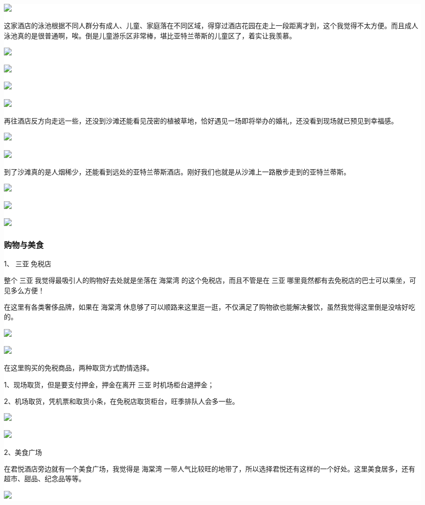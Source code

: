 ![](https://s.tuniu.net/qn/image/21063f44993a20bf79617157622a9096/e2f52078-069a-4329-9d02-b643f4f28b80.jpg?imageView2/2/w/800/h/0)

这家酒店的泳池根据不同人群分有成人、儿童、家庭落在不同区域，得穿过酒店花园在走上一段距离才到，这个我觉得不太方便。而且成人泳池真的是很普通啊，唉。倒是儿童游乐区非常棒，堪比亚特兰蒂斯的儿童区了，着实让我羡慕。

![](https://s.tuniu.net/qn/image/21063f44993a20bf79617157622a9096/b70b42c6-8e3f-4e25-a2c6-ddec5238edf2.jpg?imageView2/2/w/800/h/0)

![](https://s.tuniu.net/qn/image/21063f44993a20bf79617157622a9096/213246cf-329a-4de9-a387-dbae4c55372f.jpg?imageView2/2/w/800/h/0)

![](https://s.tuniu.net/qn/image/21063f44993a20bf79617157622a9096/db1e3b16-1b4c-46ed-9fa0-26304e4f23c3.jpg?imageView2/2/w/800/h/0)

![](https://s.tuniu.net/qn/image/21063f44993a20bf79617157622a9096/bc03e5ef-b1ac-472f-9a12-63ad2d415ed5.jpg?imageView2/2/w/800/h/0)

再往酒店反方向走远一些，还没到沙滩还能看见茂密的植被草地，恰好遇见一场即将举办的婚礼，还没看到现场就已预见到幸福感。

![](https://s.tuniu.net/qn/image/21063f44993a20bf79617157622a9096/6cf73d73-1aba-4607-8a1c-f073b48f0e8c.jpg?imageView2/2/w/800/h/0)

![](https://s.tuniu.net/qn/image/21063f44993a20bf79617157622a9096/ed0cbc92-fd00-46c8-a873-cc22c69d76ce.jpg?imageView2/2/w/800/h/0)

到了沙滩真的是人烟稀少，还能看到远处的亚特兰蒂斯酒店。刚好我们也就是从沙滩上一路散步走到的亚特兰蒂斯。

![](https://s.tuniu.net/qn/image/21063f44993a20bf79617157622a9096/259af3e4-fa31-45a1-9890-0ee81d88a4bb.jpg?imageView2/2/w/800/h/0)

![](https://s.tuniu.net/qn/image/21063f44993a20bf79617157622a9096/0f3f8ee2-87cd-4f4c-b57b-d3b92b9756d6.jpg?imageView2/2/w/800/h/0)

![](https://s.tuniu.net/qn/image/21063f44993a20bf79617157622a9096/a22e2023-5be7-48eb-805b-5b2fde4deff9.jpg?imageView2/2/w/800/h/0)

### 购物与美食

1、 三亚 免税店

整个 三亚 我觉得最吸引人的购物好去处就是坐落在 海棠湾 的这个免税店，而且不管是在 三亚 哪里竟然都有去免税店的巴士可以乘坐，可见多么方便！

在这里有各类奢侈品牌，如果在 海棠湾 休息够了可以顺路来这里逛一逛，不仅满足了购物欲也能解决餐饮，虽然我觉得这里倒是没啥好吃的。

![](https://s.tuniu.net/qn/image/21063f44993a20bf79617157622a9096/27f220d9-8bba-4c02-8ead-a1a38182f973.jpg?imageView2/2/w/800/h/0)

![](https://s.tuniu.net/qn/image/21063f44993a20bf79617157622a9096/f64f46f1-6f45-408a-b1c9-37cb77ccf7cb.jpg?imageView2/2/w/800/h/0)

在这里购买的免税商品，两种取货方式酌情选择。

1、现场取货，但是要支付押金，押金在离开 三亚 时机场柜台退押金；

2、机场取货，凭机票和取货小条，在免税店取货柜台，旺季排队人会多一些。

![](https://s.tuniu.net/qn/image/21063f44993a20bf79617157622a9096/ce15146d-dd74-4b25-bbe8-9bd18c3823f3.jpg?imageView2/2/w/800/h/0)

![](https://s.tuniu.net/qn/image/21063f44993a20bf79617157622a9096/3196ab64-06c0-453f-88ae-04dc7263f4a8.jpg?imageView2/2/w/800/h/0)

2、美食广场

在君悦酒店旁边就有一个美食广场，我觉得是 海棠湾 一带人气比较旺的地带了，所以选择君悦还有这样的一个好处。这里美食居多，还有超市、甜品、纪念品等等。

![](https://s.tuniu.net/qn/image/21063f44993a20bf79617157622a9096/fcf84920-5ef0-4809-8717-6f0f041c921e.jpg?imageView2/2/w/800/h/0)
